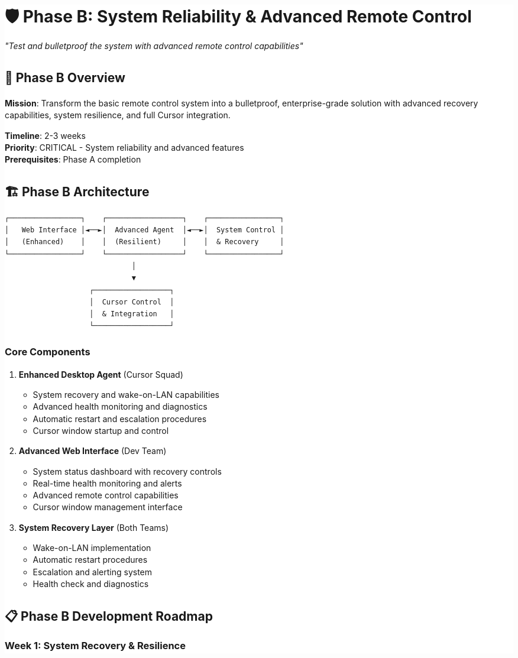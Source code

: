 # 🛡️ Phase B: System Reliability & Advanced Remote Control

*"Test and bulletproof the system with advanced remote control capabilities"*

## 🎯 Phase B Overview

**Mission**: Transform the basic remote control system into a bulletproof, enterprise-grade solution with advanced recovery capabilities, system resilience, and full Cursor integration.

**Timeline**: 2-3 weeks  
**Priority**: CRITICAL - System reliability and advanced features  
**Prerequisites**: Phase A completion

## 🏗️ Phase B Architecture

```
┌─────────────────┐    ┌──────────────────┐    ┌─────────────────┐
│   Web Interface │◄──►│  Advanced Agent  │◄──►│  System Control │
│   (Enhanced)    │    │  (Resilient)     │    │  & Recovery     │
└─────────────────┘    └──────────────────┘    └─────────────────┘
                              │
                              ▼
                    ┌──────────────────┐
                    │  Cursor Control  │
                    │  & Integration   │
                    └──────────────────┘
```

### Core Components

1. **Enhanced Desktop Agent** (Cursor Squad)
   - System recovery and wake-on-LAN capabilities
   - Advanced health monitoring and diagnostics
   - Automatic restart and escalation procedures
   - Cursor window startup and control

2. **Advanced Web Interface** (Dev Team)
   - System status dashboard with recovery controls
   - Real-time health monitoring and alerts
   - Advanced remote control capabilities
   - Cursor window management interface

3. **System Recovery Layer** (Both Teams)
   - Wake-on-LAN implementation
   - Automatic restart procedures
   - Escalation and alerting system
   - Health check and diagnostics

## 📋 Phase B Development Roadmap

### Week 1: System Recovery & Resilience

